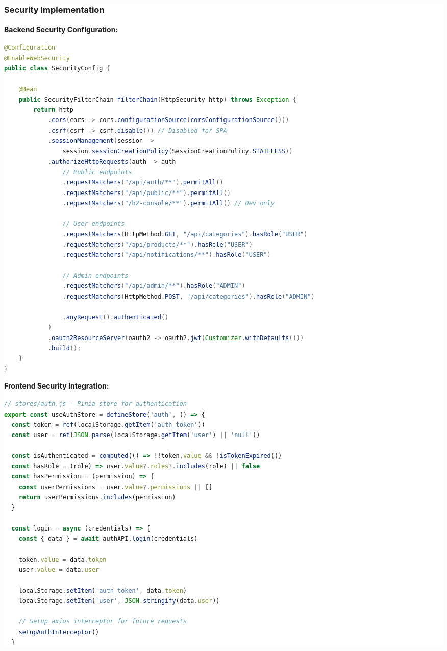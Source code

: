 ### Security Implementation

**Backend Security Configuration:**
```java
@Configuration
@EnableWebSecurity
public class SecurityConfig {
    
    @Bean
    public SecurityFilterChain filterChain(HttpSecurity http) throws Exception {
        return http
            .cors(cors -> cors.configurationSource(corsConfigurationSource()))
            .csrf(csrf -> csrf.disable()) // Disabled for SPA
            .sessionManagement(session -> 
                session.sessionCreationPolicy(SessionCreationPolicy.STATELESS))
            .authorizeHttpRequests(auth -> auth
                // Public endpoints
                .requestMatchers("/api/auth/**").permitAll()
                .requestMatchers("/api/public/**").permitAll()
                .requestMatchers("/h2-console/**").permitAll() // Dev only
                
                // User endpoints
                .requestMatchers(HttpMethod.GET, "/api/categories").hasRole("USER")
                .requestMatchers("/api/products/**").hasRole("USER")
                .requestMatchers("/api/notifications/**").hasRole("USER")
                
                // Admin endpoints
                .requestMatchers("/api/admin/**").hasRole("ADMIN")
                .requestMatchers(HttpMethod.POST, "/api/categories").hasRole("ADMIN")
                
                .anyRequest().authenticated()
            )
            .oauth2ResourceServer(oauth2 -> oauth2.jwt(Customizer.withDefaults()))
            .build();
    }
}
```

**Frontend Security Integration:**
```javascript
// stores/auth.js - Pinia store for authentication
export const useAuthStore = defineStore('auth', () => {
  const token = ref(localStorage.getItem('auth_token'))
  const user = ref(JSON.parse(localStorage.getItem('user') || 'null'))
  
  const isAuthenticated = computed(() => !!token.value && !isTokenExpired())
  const hasRole = (role) => user.value?.roles?.includes(role) || false
  const hasPermission = (permission) => {
    const userPermissions = user.value?.permissions || []
    return userPermissions.includes(permission)
  }
  
  const login = async (credentials) => {
    const { data } = await authAPI.login(credentials)
    
    token.value = data.token
    user.value = data.user
    
    localStorage.setItem('auth_token', data.token)
    localStorage.setItem('user', JSON.stringify(data.user))
    
    // Setup axios interceptor for future requests
    setupAuthInterceptor()
  }
```